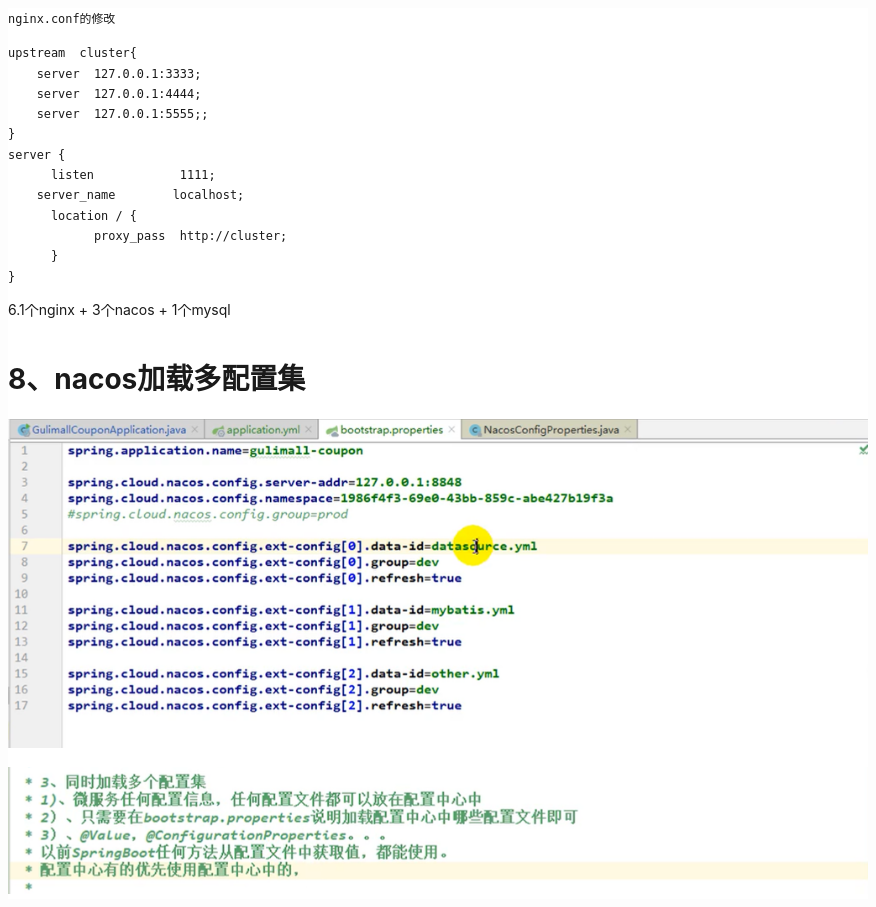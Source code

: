 `nginx.conf的修改`

```
upstream  cluster{
  	server  127.0.0.1:3333;
  	server  127.0.0.1:4444;
  	server  127.0.0.1:5555;;
}
server {
      listen     		1111;
  	server_name        localhost;
      location / {
            proxy_pass  http://cluster;   
      }
}
```



6.1个nginx + 3个nacos  + 1个mysql



# 8、nacos加载多配置集

![1589708360508](images/1589708360508.png)

![1589708530703](images/1589708530703.png)